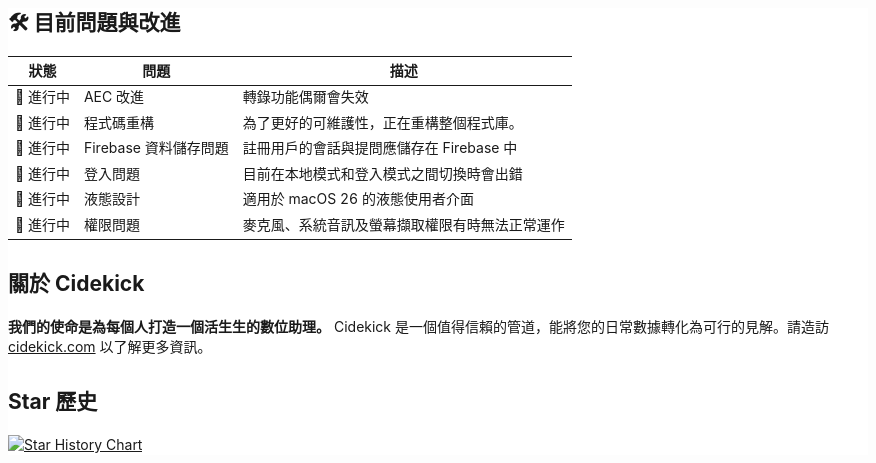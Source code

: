 ## 🛠 目前問題與改進

| 狀態 | 問題 | 描述 |
|---|---|---|
| 🚧 進行中 | AEC 改進 | 轉錄功能偶爾會失效 |
| 🚧 進行中 | 程式碼重構 | 為了更好的可維護性，正在重構整個程式庫。 |
| 🚧 進行中 | Firebase 資料儲存問題 | 註冊用戶的會話與提問應儲存在 Firebase 中 |
| 🚧 進行中 | 登入問題 | 目前在本地模式和登入模式之間切換時會出錯 |
| 🚧 進行中 | 液態設計 | 適用於 macOS 26 的液態使用者介面 |
| 🚧 進行中 | 權限問題 | 麥克風、系統音訊及螢幕擷取權限有時無法正常運作 |



## 關於 Cidekick

**我們的使命是為每個人打造一個活生生的數位助理。** Cidekick 是一個值得信賴的管道，能將您的日常數據轉化為可行的見解。請造訪 [cidekick.com](https://cidekick.com) 以了解更多資訊。

## Star 歷史
[![Star History Chart](https://api.star-history.com/svg?repos=cidekick/cidekick&type=Date)](https://www.star-history.com/#cidekick/cidekick&Date) 